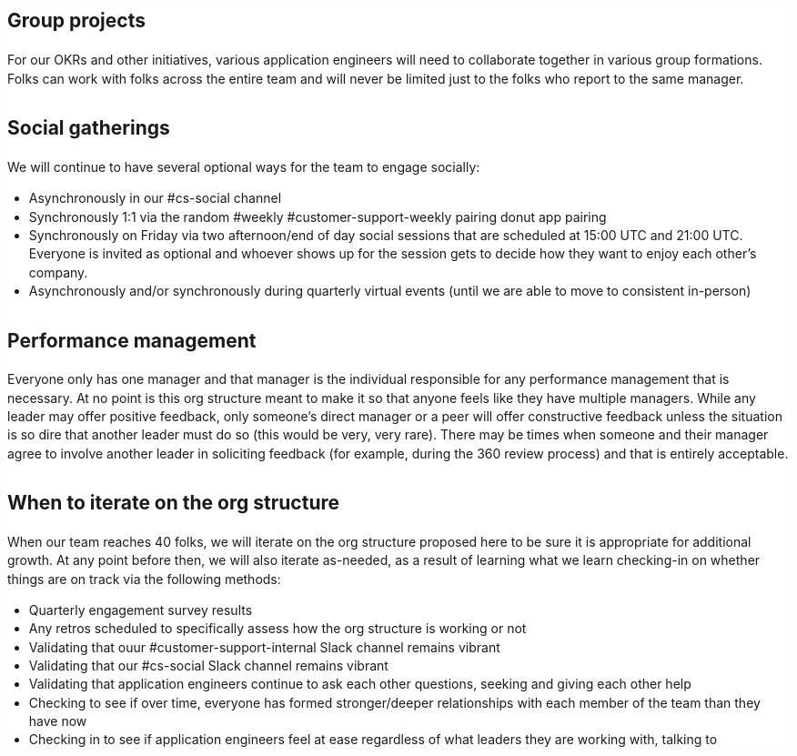 ## Group projects

For our OKRs and other initiatives, various application engineers will need to collaborate together in various group formations. Folks can work with folks across the entire team and will never be limited just to the folks who report to the same manager.

## Social gatherings

We will continue to have several optional ways for the team to engage socially:

- Asynchronously in our #cs-social channel
- Synchronously 1:1 via the random #weekly #customer-support-weekly pairing donut app pairing
- Synchronously on Friday via two afternoon/end of day social sessions that are scheduled at 15:00 UTC and 21:00 UTC. Everyone is invited as optional and whoever shows up for the session gets to decide how they want to enjoy each other’s company.
- Asynchronously and/or synchronously during quarterly virtual events (until we are able to move to consistent in-person)

## Performance management

Everyone only has one manager and that manager is the individual responsible for any performance management that is necessary. At no point is this org structure meant to make it so that anyone feels like they have multiple managers. While any leader may offer positive feedback, only someone’s direct manager or a peer will offer constructive feedback unless the situation is so dire that another leader must do so (this would be very, very rare). There may be times when someone and their manager agree to involve another leader in soliciting feedback (for example, during the 360 review process) and that is entirely acceptable.

## When to iterate on the org structure

When our team reaches 40 folks, we will iterate on the org structure proposed here to be sure it is appropriate for additional growth. At any point before then, we will also iterate as-needed, as a result of learning what we learn checking-in on whether things are on track via the following methods:

- Quarterly engagement survey results
- Any retros scheduled to specifically assess how the org structure is working or not
- Validating that ouur #customer-support-internal Slack channel remains vibrant
- Validating that our #cs-social Slack channel remains vibrant
- Validating that application engineers continue to ask each other questions, seeking and giving each other help
- Checking to see if over time, everyone has formed stronger/deeper relationships with each member of the team than they have now
- Checking in to see if application engineers feel at ease regardless of what leaders they are working with, talking to

